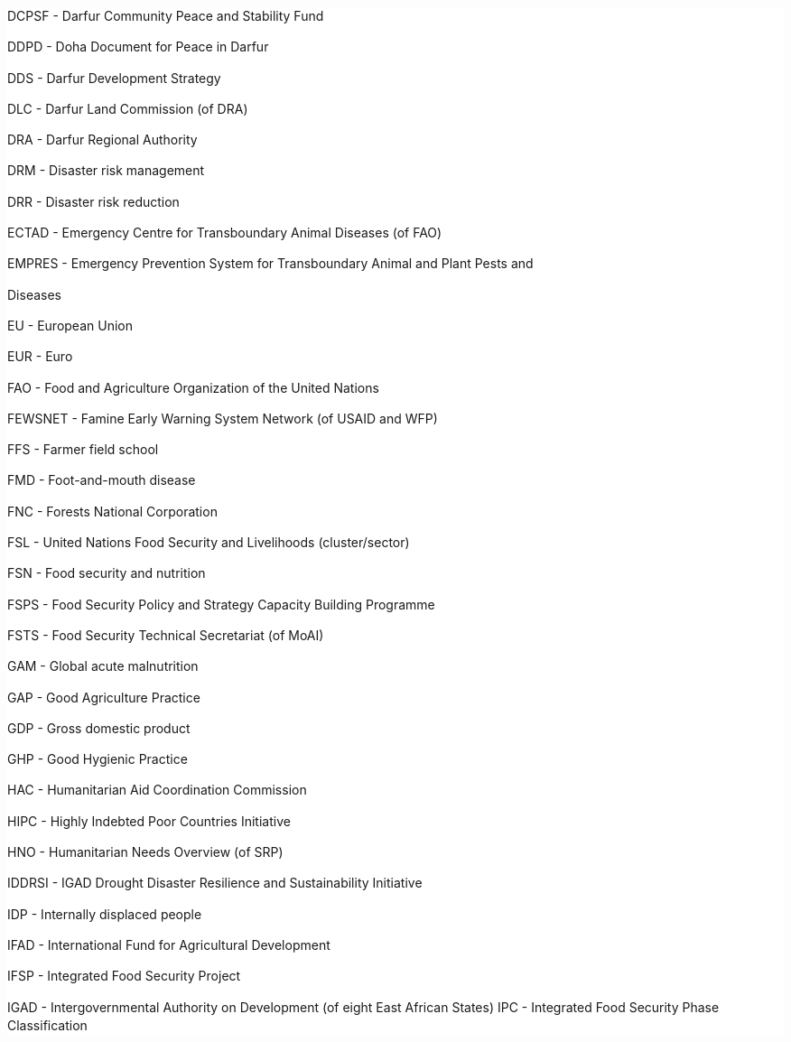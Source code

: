 DCPSF  -  Darfur Community Peace and Stability Fund 

DDPD  -  Doha Document for Peace in Darfur 

DDS  -  Darfur Development Strategy 

DLC  -  Darfur Land Commission (of DRA) 

DRA  -  Darfur Regional Authority 

DRM  -  Disaster risk management 

DRR  -  Disaster risk reduction 

ECTAD  -  Emergency Centre for Transboundary Animal Diseases (of FAO) 

EMPRES  -  Emergency Prevention System for Transboundary Animal and Plant Pests and 

Diseases 

EU  -  European Union 

EUR  -  Euro 

FAO  -  Food and Agriculture Organization of the United Nations 

FEWSNET  -  Famine Early Warning System Network (of USAID and WFP) 

FFS  -  Farmer field school 

FMD  -  Foot-and-mouth disease 

FNC  -  Forests National Corporation 

FSL  -  United Nations Food Security and Livelihoods (cluster/sector) 

FSN  -  Food security and nutrition 

FSPS  -  Food Security Policy and Strategy Capacity Building Programme 

FSTS  -  Food Security Technical Secretariat (of MoAI) 

GAM  -  Global acute malnutrition 

GAP  -  Good Agriculture Practice 

GDP  -  Gross domestic product 

GHP  -  Good Hygienic Practice 

HAC  -  Humanitarian Aid Coordination Commission 

HIPC  -  Highly Indebted Poor Countries Initiative 

HNO  -  Humanitarian Needs Overview (of SRP) 

IDDRSI  -  IGAD Drought Disaster Resilience and Sustainability Initiative 

IDP  -  Internally displaced people 

IFAD  -  International Fund for Agricultural Development 

IFSP  -  Integrated Food Security Project 

IGAD  -  Intergovernmental Authority on Development (of eight East African States) IPC  -  Integrated Food Security Phase Classification 
